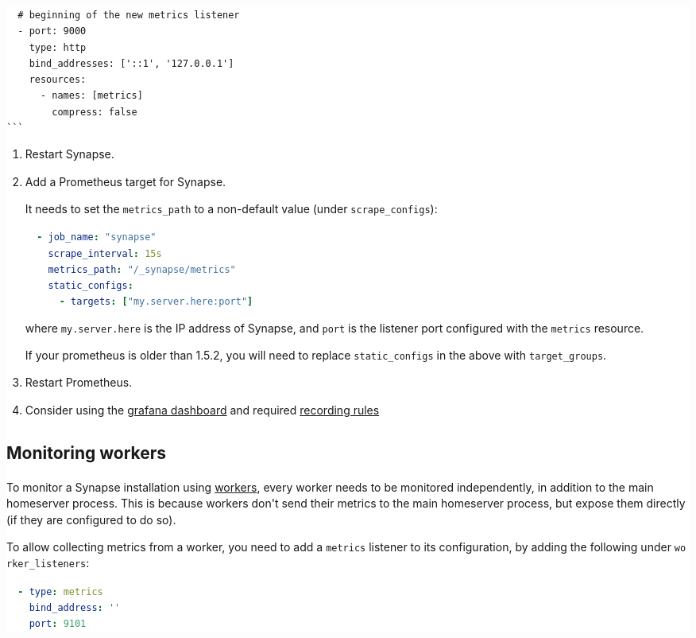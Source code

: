       # beginning of the new metrics listener
      - port: 9000
        type: http
        bind_addresses: ['::1', '127.0.0.1']
        resources:
          - names: [metrics]
            compress: false
    ```

1.  Restart Synapse.

1.  Add a Prometheus target for Synapse.

    It needs to set the `metrics_path` to a non-default value (under
    `scrape_configs`):

    ```yaml
      - job_name: "synapse"
        scrape_interval: 15s
        metrics_path: "/_synapse/metrics"
        static_configs:
          - targets: ["my.server.here:port"]
    ```

    where `my.server.here` is the IP address of Synapse, and `port` is
    the listener port configured with the `metrics` resource.

    If your prometheus is older than 1.5.2, you will need to replace
    `static_configs` in the above with `target_groups`.

1.  Restart Prometheus.

1.  Consider using the [grafana dashboard](https://github.com/element-hq/synapse/tree/master/contrib/grafana/)
    and required [recording rules](https://github.com/element-hq/synapse/tree/master/contrib/prometheus/)

## Monitoring workers

To monitor a Synapse installation using [workers](workers.md),
every worker needs to be monitored independently, in addition to
the main homeserver process. This is because workers don't send
their metrics to the main homeserver process, but expose them
directly (if they are configured to do so).

To allow collecting metrics from a worker, you need to add a
`metrics` listener to its configuration, by adding the following
under `worker_listeners`:

```yaml
  - type: metrics
    bind_address: ''
    port: 9101
```
